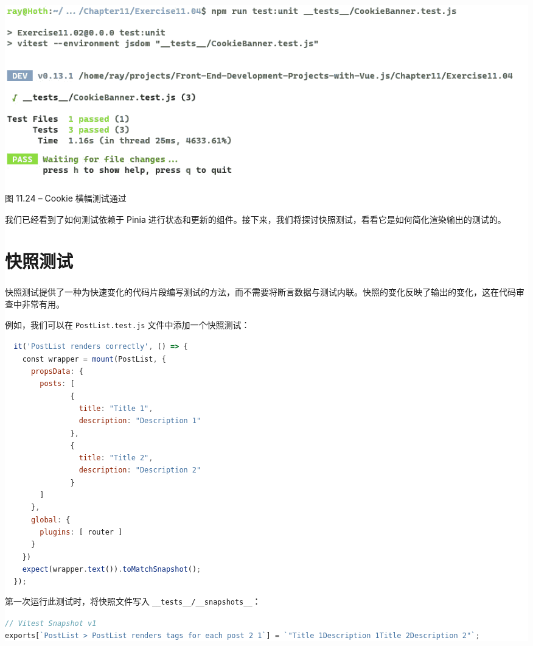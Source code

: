![图 11.24 – Cookie 横幅测试通过](img/Figure_11.24_B18645.jpg)

图 11.24 – Cookie 横幅测试通过

我们已经看到了如何测试依赖于 Pinia 进行状态和更新的组件。接下来，我们将探讨快照测试，看看它是如何简化渲染输出的测试的。

# 快照测试

快照测试提供了一种为快速变化的代码片段编写测试的方法，而不需要将断言数据与测试内联。快照的变化反映了输出的变化，这在代码审查中非常有用。

例如，我们可以在 `PostList.test.js` 文件中添加一个快照测试：

```js
  it('PostList renders correctly', () => {
    const wrapper = mount(PostList, {
      propsData: {
        posts: [
               {
                 title: "Title 1",
                 description: "Description 1"
               },
               {
                 title: "Title 2",
                 description: "Description 2"
               }
        ]
      },
      global: {
        plugins: [ router ]
      }
    })
    expect(wrapper.text()).toMatchSnapshot();
  });
```

第一次运行此测试时，将快照文件写入 `__tests__/__snapshots__`：

```js
// Vitest Snapshot v1
exports[`PostList > PostList renders tags for each post 2 1`] = `"Title 1Description 1Title 2Description 2"`;
```
